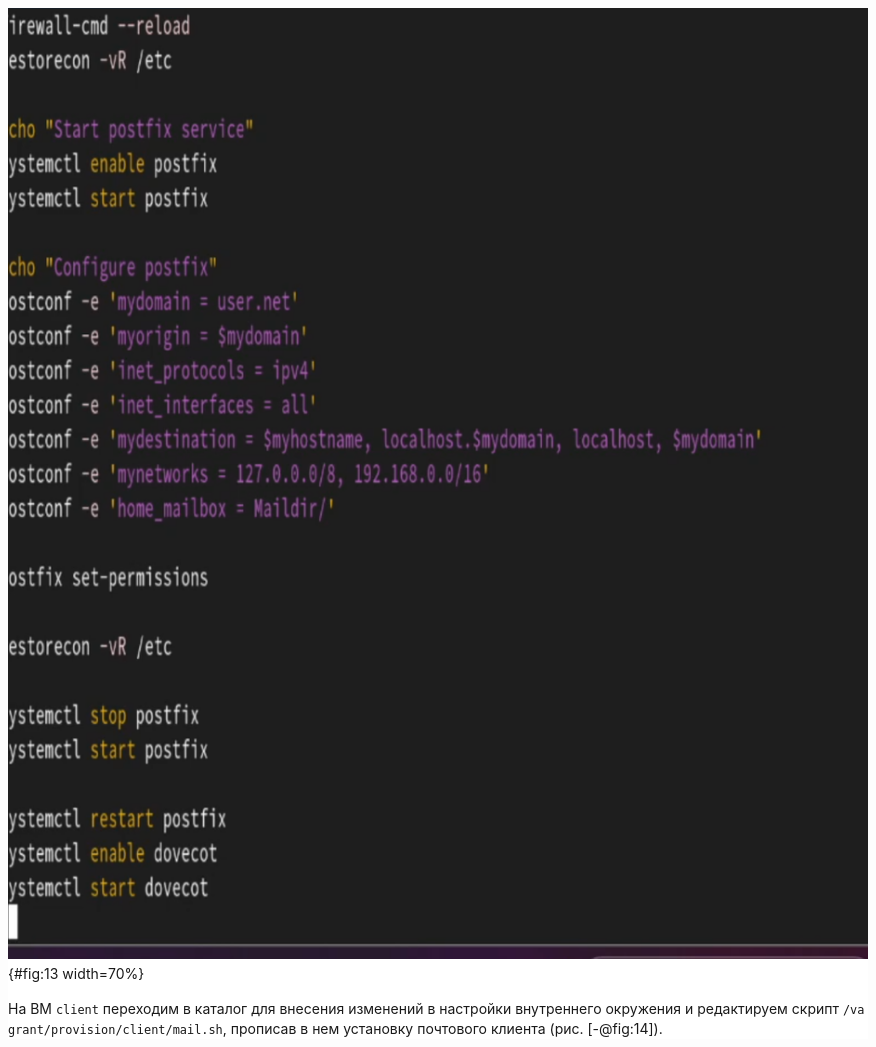 ![Редактирование mail.sh на сервере](image/13.png){#fig:13 width=70%}

На ВМ `client` переходим в каталог для внесения изменений в настройки внутреннего окружения и редактируем скрипт `/vagrant/provision/client/mail.sh`, прописав в нем установку почтового клиента (рис. [-@fig:14]).

